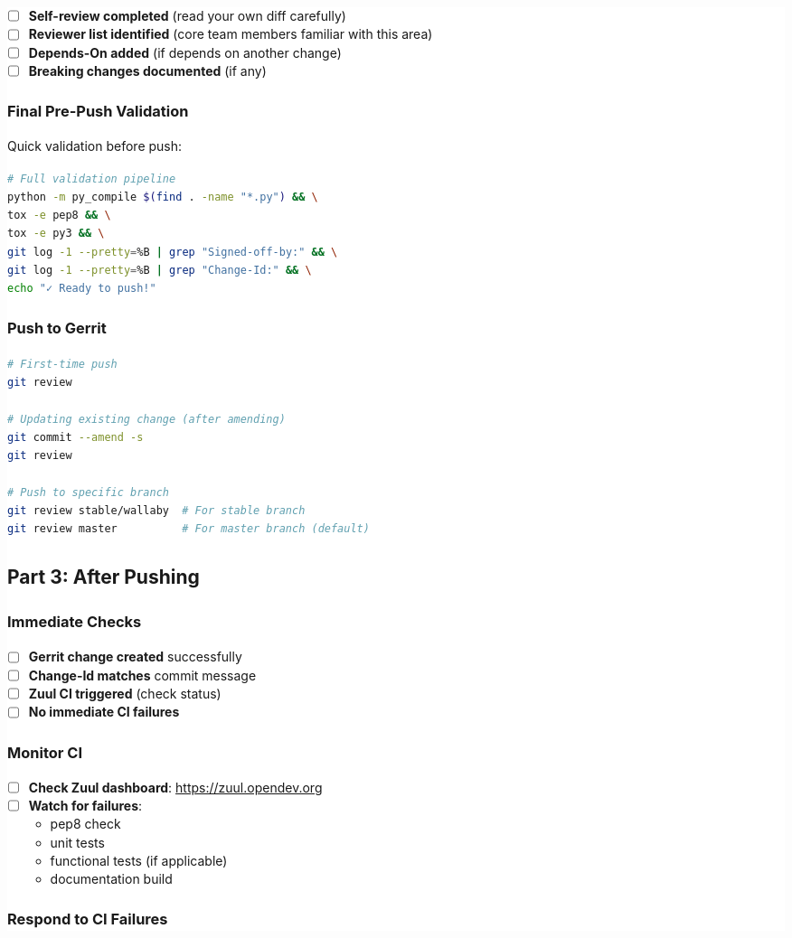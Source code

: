 - [ ] **Self-review completed** (read your own diff carefully)
- [ ] **Reviewer list identified** (core team members familiar with this area)
- [ ] **Depends-On added** (if depends on another change)
- [ ] **Breaking changes documented** (if any)

### Final Pre-Push Validation

Quick validation before push:

```bash
# Full validation pipeline
python -m py_compile $(find . -name "*.py") && \
tox -e pep8 && \
tox -e py3 && \
git log -1 --pretty=%B | grep "Signed-off-by:" && \
git log -1 --pretty=%B | grep "Change-Id:" && \
echo "✓ Ready to push!"
```

### Push to Gerrit

```bash
# First-time push
git review

# Updating existing change (after amending)
git commit --amend -s
git review

# Push to specific branch
git review stable/wallaby  # For stable branch
git review master          # For master branch (default)
```

## Part 3: After Pushing

### Immediate Checks

- [ ] **Gerrit change created** successfully
- [ ] **Change-Id matches** commit message
- [ ] **Zuul CI triggered** (check status)
- [ ] **No immediate CI failures**

### Monitor CI

- [ ] **Check Zuul dashboard**: https://zuul.opendev.org
- [ ] **Watch for failures**:
  - pep8 check
  - unit tests
  - functional tests (if applicable)
  - documentation build

### Respond to CI Failures
